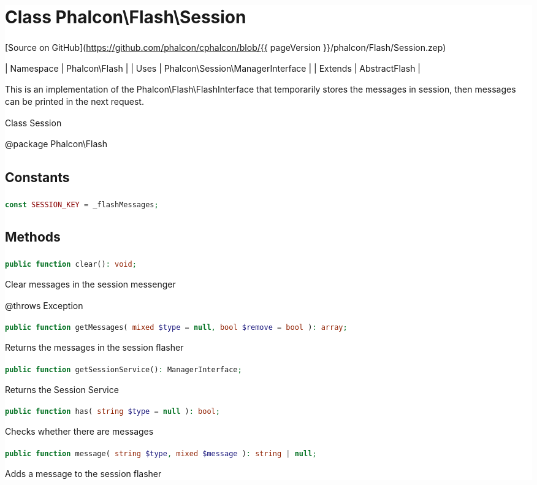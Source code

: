 


<h1 id="flash-session">Class Phalcon\Flash\Session</h1>

[Source on GitHub](https://github.com/phalcon/cphalcon/blob/{{ pageVersion }}/phalcon/Flash/Session.zep)

| Namespace  | Phalcon\Flash |
| Uses       | Phalcon\Session\ManagerInterface |
| Extends    | AbstractFlash |

This is an implementation of the Phalcon\Flash\FlashInterface that
temporarily stores the messages in session, then messages can be printed in
the next request.

Class Session

@package Phalcon\Flash


## Constants
```php
const SESSION_KEY = _flashMessages;
```

## Methods

```php
public function clear(): void;
```
Clear messages in the session messenger

@throws Exception


```php
public function getMessages( mixed $type = null, bool $remove = bool ): array;
```
Returns the messages in the session flasher


```php
public function getSessionService(): ManagerInterface;
```
Returns the Session Service


```php
public function has( string $type = null ): bool;
```
Checks whether there are messages


```php
public function message( string $type, mixed $message ): string | null;
```
Adds a message to the session flasher
